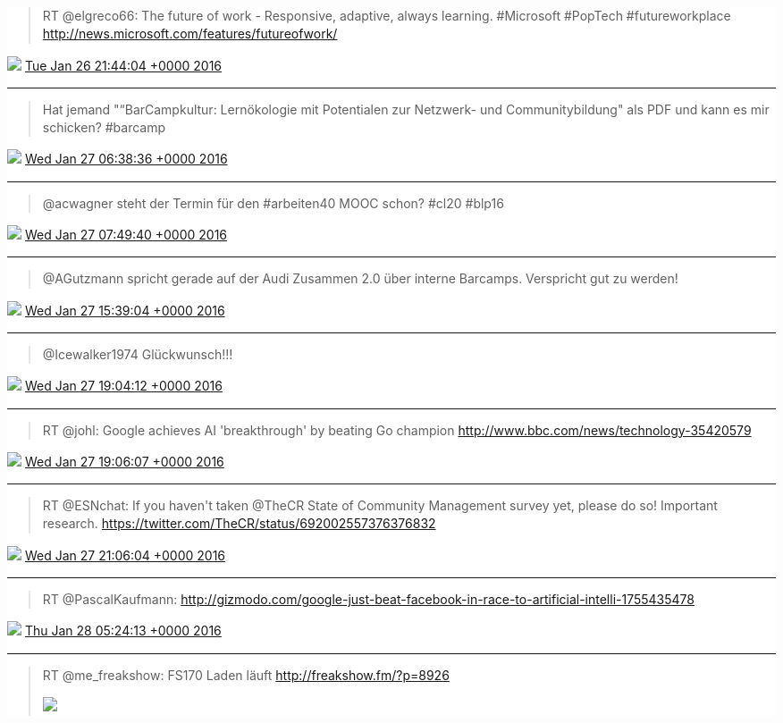 > RT @elgreco66: The future of work - Responsive, adaptive, always learning. #Microsoft #PopTech #futureworkplace  http://news.microsoft.com/features/futureofwork/

<img src="media/tweet.ico" width="12" /> [Tue Jan 26 21:44:04 +0000 2016](https://twitter.com/SimonDueckert/status/692100717839020032)

----

> Hat jemand "“BarCampkultur: Lernökologie mit Potentialen zur Netzwerk- und Communitybildung" als PDF und kann es mir schicken? #barcamp

<img src="media/tweet.ico" width="12" /> [Wed Jan 27 06:38:36 +0000 2016](https://twitter.com/SimonDueckert/status/692235238718709760)

----

> @acwagner steht der Termin für den #arbeiten40 MOOC schon? #cl20 #blp16

<img src="media/tweet.ico" width="12" /> [Wed Jan 27 07:49:40 +0000 2016](https://twitter.com/SimonDueckert/status/692253122232717313)

----

> @AGutzmann spricht gerade auf der Audi Zusammen 2.0 über interne Barcamps. Verspricht gut zu werden!

<img src="media/tweet.ico" width="12" /> [Wed Jan 27 15:39:04 +0000 2016](https://twitter.com/SimonDueckert/status/692371249125785600)

----

> @Icewalker1974 Glückwunsch!!!

<img src="media/tweet.ico" width="12" /> [Wed Jan 27 19:04:12 +0000 2016](https://twitter.com/SimonDueckert/status/692422873357643777)

----

> RT @johl: Google achieves AI 'breakthrough' by beating Go champion http://www.bbc.com/news/technology-35420579

<img src="media/tweet.ico" width="12" /> [Wed Jan 27 19:06:07 +0000 2016](https://twitter.com/SimonDueckert/status/692423356705021952)

----

> RT @ESNchat: If you haven't taken @TheCR State of Community Management survey yet, please do so! Important research. https://twitter.com/TheCR/status/692002557376376832

<img src="media/tweet.ico" width="12" /> [Wed Jan 27 21:06:04 +0000 2016](https://twitter.com/SimonDueckert/status/692453542657986560)

----

> RT @PascalKaufmann: http://gizmodo.com/google-just-beat-facebook-in-race-to-artificial-intelli-1755435478

<img src="media/tweet.ico" width="12" /> [Thu Jan 28 05:24:13 +0000 2016](https://twitter.com/SimonDueckert/status/692578906575085568)

----

> RT @me_freakshow: FS170 Laden läuft http://freakshow.fm/?p=8926 
> 
> ![](https://t.co/85Dvnt5pf4)
